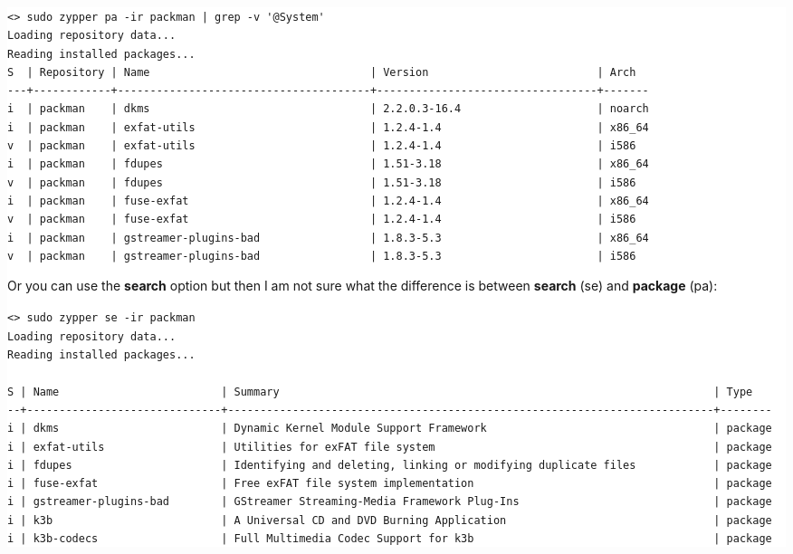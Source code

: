 	<> sudo zypper pa -ir packman | grep -v '@System'
	Loading repository data...
	Reading installed packages...
	S  | Repository | Name                                  | Version                          | Arch
	---+------------+---------------------------------------+----------------------------------+-------
	i  | packman    | dkms                                  | 2.2.0.3-16.4                     | noarch
	i  | packman    | exfat-utils                           | 1.2.4-1.4                        | x86_64
	v  | packman    | exfat-utils                           | 1.2.4-1.4                        | i586
	i  | packman    | fdupes                                | 1.51-3.18                        | x86_64
	v  | packman    | fdupes                                | 1.51-3.18                        | i586
	i  | packman    | fuse-exfat                            | 1.2.4-1.4                        | x86_64
	v  | packman    | fuse-exfat                            | 1.2.4-1.4                        | i586
	i  | packman    | gstreamer-plugins-bad                 | 1.8.3-5.3                        | x86_64
	v  | packman    | gstreamer-plugins-bad                 | 1.8.3-5.3                        | i586

Or you can use the **search** option but then I am not sure what the difference is between **search** (se) and **package** (pa):

	<> sudo zypper se -ir packman
	Loading repository data...
	Reading installed packages...
	
	S | Name                         | Summary                                                                   | Type
	--+------------------------------+---------------------------------------------------------------------------+--------
	i | dkms                         | Dynamic Kernel Module Support Framework                                   | package
	i | exfat-utils                  | Utilities for exFAT file system                                           | package
	i | fdupes                       | Identifying and deleting, linking or modifying duplicate files            | package
	i | fuse-exfat                   | Free exFAT file system implementation                                     | package
	i | gstreamer-plugins-bad        | GStreamer Streaming-Media Framework Plug-Ins                              | package
	i | k3b                          | A Universal CD and DVD Burning Application                                | package
	i | k3b-codecs                   | Full Multimedia Codec Support for k3b                                     | package
